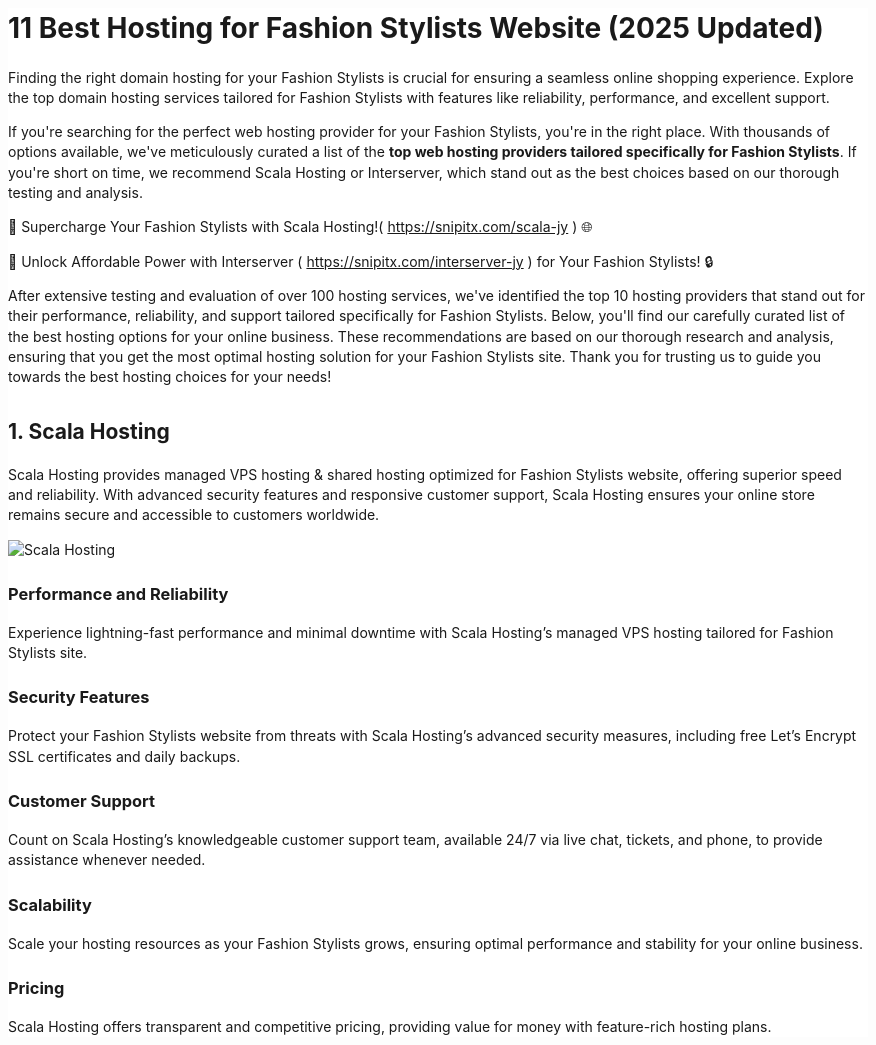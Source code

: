 # 11 Best Hosting for Fashion Stylists Website (2025 Updated)

Finding the right domain hosting for your Fashion Stylists is crucial for ensuring a seamless online shopping experience. Explore the top domain hosting services tailored for Fashion Stylists with features like reliability, performance, and excellent support.

If you're searching for the perfect web hosting provider for your Fashion Stylists, you're in the right place. With thousands of options available, we've meticulously curated a list of the **top web hosting providers tailored specifically for Fashion Stylists**. If you're short on time, we recommend Scala Hosting or Interserver, which stand out as the best choices based on our thorough testing and analysis.

🚀 Supercharge Your Fashion Stylists with Scala Hosting!( https://snipitx.com/scala-jy ) 🌐 

💸 Unlock Affordable Power with Interserver ( https://snipitx.com/interserver-jy ) for Your Fashion Stylists! 🔒

After extensive testing and evaluation of over 100 hosting services, we've identified the top 10 hosting providers that stand out for their performance, reliability, and support tailored specifically for Fashion Stylists. Below, you'll find our carefully curated list of the best hosting options for your online business. These recommendations are based on our thorough research and analysis, ensuring that you get the most optimal hosting solution for your Fashion Stylists site. Thank you for trusting us to guide you towards the best hosting choices for your needs!

## 1. Scala Hosting

Scala Hosting provides managed VPS hosting & shared hosting optimized for Fashion Stylists website, offering superior speed and reliability. With advanced security features and responsive customer support, Scala Hosting ensures your online store remains secure and accessible to customers worldwide.

![Scala Hosting](https://i.imgur.com/uJ5JIK3.png "Scala Web Hosting")

### Performance and Reliability
Experience lightning-fast performance and minimal downtime with Scala Hosting’s managed VPS hosting tailored for Fashion Stylists site.

### Security Features
Protect your Fashion Stylists website from threats with Scala Hosting’s advanced security measures, including free Let’s Encrypt SSL certificates and daily backups.

### Customer Support
Count on Scala Hosting’s knowledgeable customer support team, available 24/7 via live chat, tickets, and phone, to provide assistance whenever needed.

### Scalability
Scale your hosting resources as your Fashion Stylists grows, ensuring optimal performance and stability for your online business.

### Pricing
Scala Hosting offers transparent and competitive pricing, providing value for money with feature-rich hosting plans.
